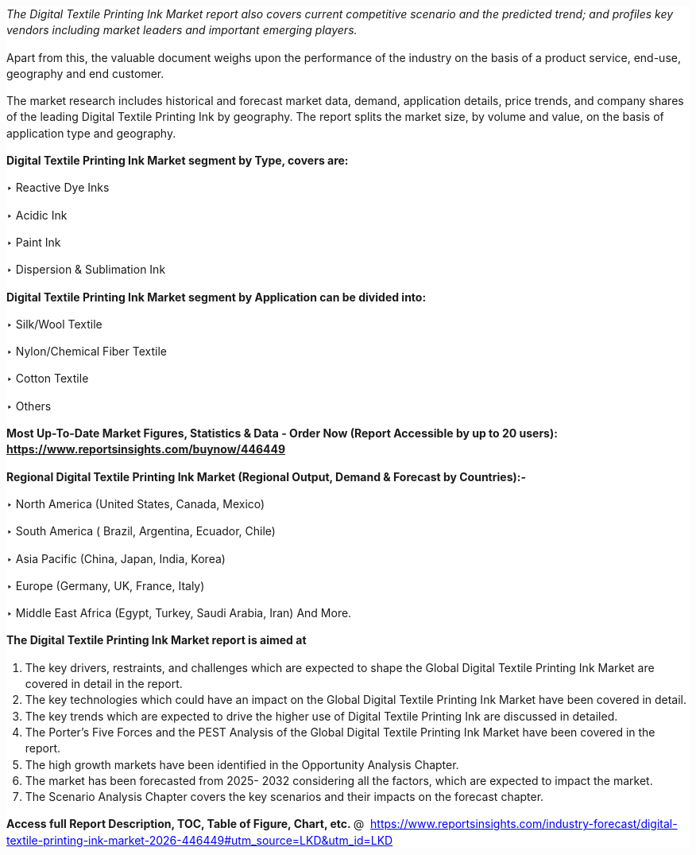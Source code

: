 <em>The Digital Textile Printing Ink Market report also covers current competitive scenario and the predicted trend; and profiles key vendors including market leaders and important emerging players.</em>

Apart from this, the valuable document weighs upon the performance of the industry on the basis of a product service, end-use, geography and end customer.

The market research includes historical and forecast market data, demand, application details, price trends, and company shares of the leading Digital Textile Printing Ink by geography. The report splits the market size, by volume and value, on the basis of application type and geography.

<strong>Digital Textile Printing Ink Market segment by Type, covers are:</strong>

‣ Reactive Dye Inks

‣ Acidic Ink

‣ Paint Ink

‣ Dispersion & Sublimation Ink

<strong>Digital Textile Printing Ink Market segment by Application can be divided into:</strong>

‣ Silk/Wool Textile

‣ Nylon/Chemical Fiber Textile

‣ Cotton Textile

‣ Others

<strong>Most Up-To-Date Market Figures, Statistics & Data - Order Now (Report Accessible by up to 20 users): <a href=https://www.reportsinsights.com/buynow/446449>https://www.reportsinsights.com/buynow/446449</a></strong>

<strong>Regional Digital Textile Printing Ink Market (Regional Output, Demand &amp; Forecast by Countries):-</strong>

‣ North America (United States, Canada, Mexico)

‣ South America ( Brazil, Argentina, Ecuador, Chile)

‣ Asia Pacific (China, Japan, India, Korea)

‣ Europe (Germany, UK, France, Italy)

‣ Middle East Africa (Egypt, Turkey, Saudi Arabia, Iran) And More.

<strong>The Digital Textile Printing Ink Market report is aimed at</strong>
<ol>
  <li>The key drivers, restraints, and challenges which are expected to shape the Global Digital Textile Printing Ink Market are covered in detail in the report.</li>
  <li>The key technologies which could have an impact on the Global Digital Textile Printing Ink Market have been covered in detail.</li>
  <li>The key trends which are expected to drive the higher use of Digital Textile Printing Ink are discussed in detailed.</li>
  <li>The Porter’s Five Forces and the PEST Analysis of the Global Digital Textile Printing Ink Market have been covered in the report.</li>
  <li>The high growth markets have been identified in the Opportunity Analysis Chapter.</li>
  <li>The market has been forecasted from 2025- 2032 considering all the factors, which are expected to impact the market.</li>
  <li>The Scenario Analysis Chapter covers the key scenarios and their impacts on the forecast chapter.</li>
</ol>
<strong>Access full Report Description, TOC, Table of Figure, Chart, etc. </strong>@  <a href=https://www.reportsinsights.com/industry-forecast/digital-textile-printing-ink-market-2026-446449#utm_source=LKD&utm_id=LKD style=color:#0000ff;>https://www.reportsinsights.com/industry-forecast/digital-textile-printing-ink-market-2026-446449#utm_source=LKD&utm_id=LKD</a></font>

